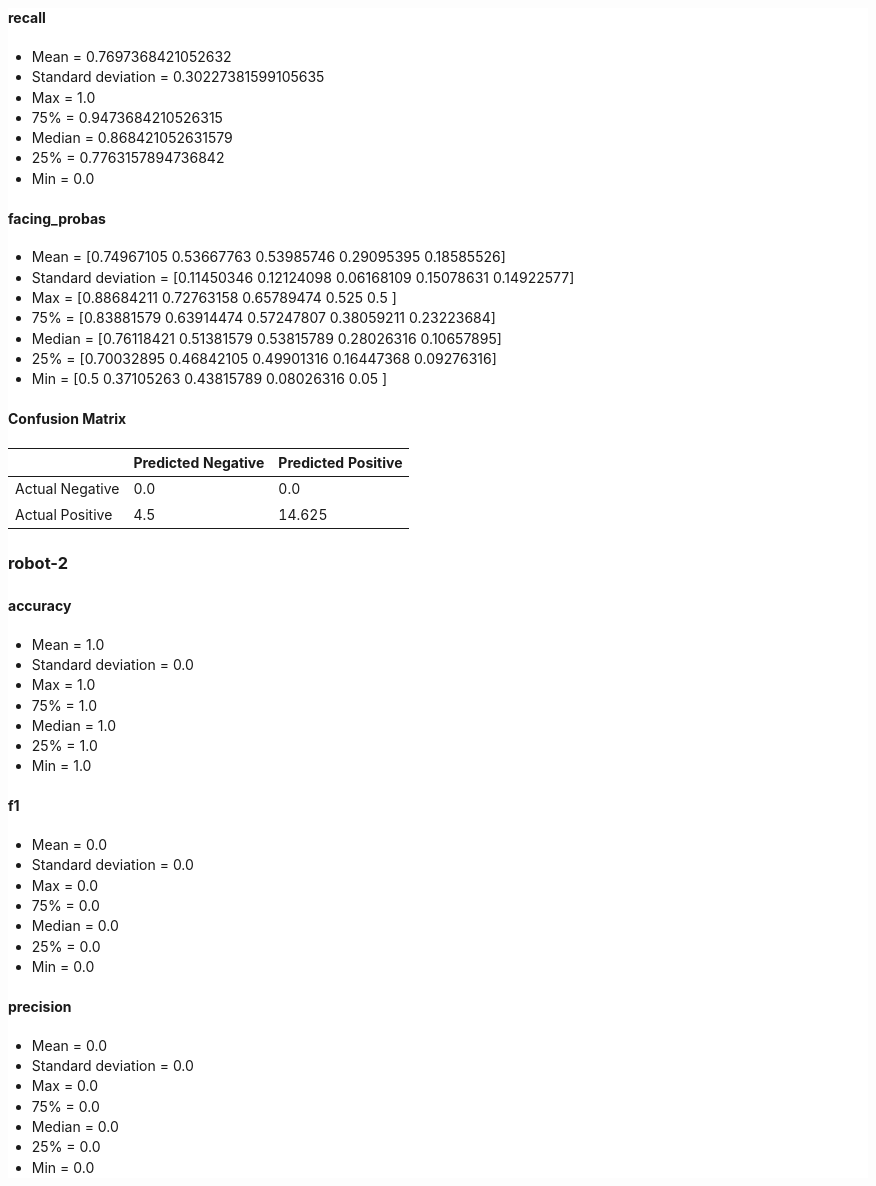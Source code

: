 #### recall
- Mean = 0.7697368421052632
- Standard deviation = 0.30227381599105635
- Max = 1.0
- 75% = 0.9473684210526315
- Median = 0.868421052631579
- 25% = 0.7763157894736842
- Min = 0.0

#### facing_probas
- Mean = [0.74967105 0.53667763 0.53985746 0.29095395 0.18585526]
- Standard deviation = [0.11450346 0.12124098 0.06168109 0.15078631 0.14922577]
- Max = [0.88684211 0.72763158 0.65789474 0.525      0.5       ]
- 75% = [0.83881579 0.63914474 0.57247807 0.38059211 0.23223684]
- Median = [0.76118421 0.51381579 0.53815789 0.28026316 0.10657895]
- 25% = [0.70032895 0.46842105 0.49901316 0.16447368 0.09276316]
- Min = [0.5        0.37105263 0.43815789 0.08026316 0.05      ]

#### Confusion Matrix
|  | Predicted Negative | Predicted Positive |
| --- | --- | --- |
| Actual Negative | 0.0 | 0.0 |
| Actual Positive | 4.5 | 14.625 |

### robot-2
#### accuracy
- Mean = 1.0
- Standard deviation = 0.0
- Max = 1.0
- 75% = 1.0
- Median = 1.0
- 25% = 1.0
- Min = 1.0

#### f1
- Mean = 0.0
- Standard deviation = 0.0
- Max = 0.0
- 75% = 0.0
- Median = 0.0
- 25% = 0.0
- Min = 0.0

#### precision
- Mean = 0.0
- Standard deviation = 0.0
- Max = 0.0
- 75% = 0.0
- Median = 0.0
- 25% = 0.0
- Min = 0.0
